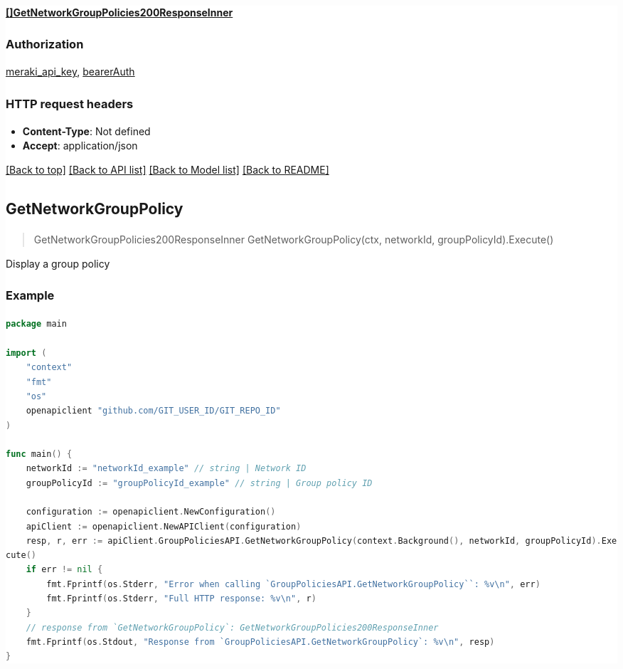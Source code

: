 [**[]GetNetworkGroupPolicies200ResponseInner**](GetNetworkGroupPolicies200ResponseInner.md)

### Authorization

[meraki_api_key](../README.md#meraki_api_key), [bearerAuth](../README.md#bearerAuth)

### HTTP request headers

- **Content-Type**: Not defined
- **Accept**: application/json

[[Back to top]](#) [[Back to API list]](../README.md#documentation-for-api-endpoints)
[[Back to Model list]](../README.md#documentation-for-models)
[[Back to README]](../README.md)


## GetNetworkGroupPolicy

> GetNetworkGroupPolicies200ResponseInner GetNetworkGroupPolicy(ctx, networkId, groupPolicyId).Execute()

Display a group policy



### Example

```go
package main

import (
	"context"
	"fmt"
	"os"
	openapiclient "github.com/GIT_USER_ID/GIT_REPO_ID"
)

func main() {
	networkId := "networkId_example" // string | Network ID
	groupPolicyId := "groupPolicyId_example" // string | Group policy ID

	configuration := openapiclient.NewConfiguration()
	apiClient := openapiclient.NewAPIClient(configuration)
	resp, r, err := apiClient.GroupPoliciesAPI.GetNetworkGroupPolicy(context.Background(), networkId, groupPolicyId).Execute()
	if err != nil {
		fmt.Fprintf(os.Stderr, "Error when calling `GroupPoliciesAPI.GetNetworkGroupPolicy``: %v\n", err)
		fmt.Fprintf(os.Stderr, "Full HTTP response: %v\n", r)
	}
	// response from `GetNetworkGroupPolicy`: GetNetworkGroupPolicies200ResponseInner
	fmt.Fprintf(os.Stdout, "Response from `GroupPoliciesAPI.GetNetworkGroupPolicy`: %v\n", resp)
}
```
